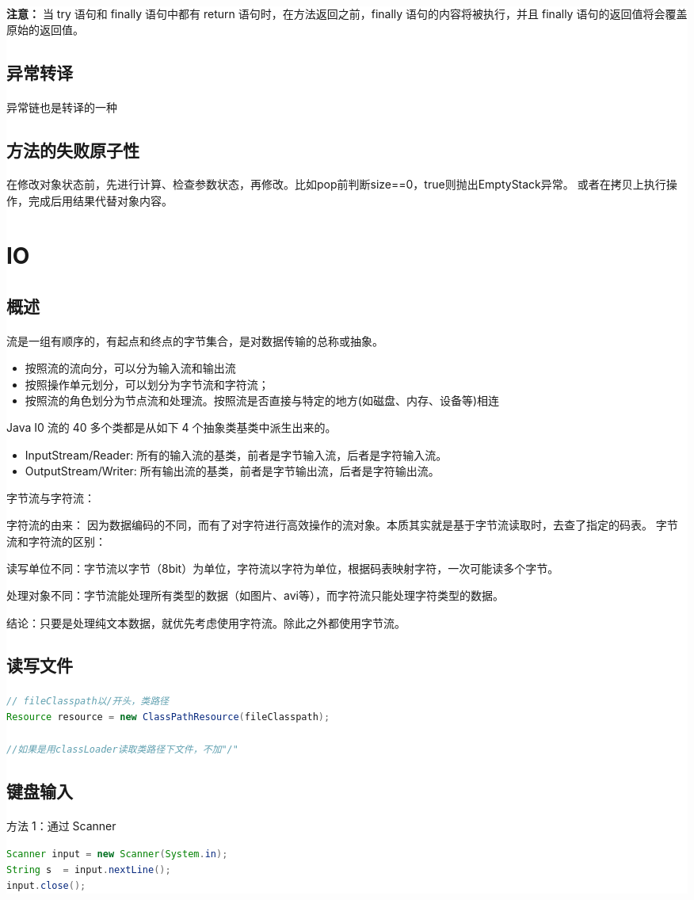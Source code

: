 **注意：** 当 try 语句和 finally 语句中都有 return 语句时，在方法返回之前，finally 语句的内容将被执行，并且 finally 语句的返回值将会覆盖原始的返回值。

## 异常转译

异常链也是转译的一种

## 方法的失败原子性

在修改对象状态前，先进行计算、检查参数状态，再修改。比如pop前判断size==0，true则抛出EmptyStack异常。
或者在拷贝上执行操作，完成后用结果代替对象内容。

# IO

## 概述

流是一组有顺序的，有起点和终点的字节集合，是对数据传输的总称或抽象。

- 按照流的流向分，可以分为输入流和输出流
- 按照操作单元划分，可以划分为字节流和字符流；
- 按照流的角色划分为节点流和处理流。按照流是否直接与特定的地方(如磁盘、内存、设备等)相连

 Java I0 流的 40 多个类都是从如下 4 个抽象类基类中派生出来的。

- InputStream/Reader: 所有的输入流的基类，前者是字节输入流，后者是字符输入流。
- OutputStream/Writer: 所有输出流的基类，前者是字节输出流，后者是字符输出流。

字节流与字符流：

字符流的由来： 因为数据编码的不同，而有了对字符进行高效操作的流对象。本质其实就是基于字节流读取时，去查了指定的码表。 字节流和字符流的区别：

读写单位不同：字节流以字节（8bit）为单位，字符流以字符为单位，根据码表映射字符，一次可能读多个字节。

处理对象不同：字节流能处理所有类型的数据（如图片、avi等），而字符流只能处理字符类型的数据。

结论：只要是处理纯文本数据，就优先考虑使用字符流。除此之外都使用字节流。



## 读写文件

```java
// fileClasspath以/开头，类路径
Resource resource = new ClassPathResource(fileClasspath);

//如果是用classLoader读取类路径下文件，不加"/"
```

## 键盘输入

方法 1：通过 Scanner

```java
Scanner input = new Scanner(System.in);
String s  = input.nextLine();
input.close();
```

